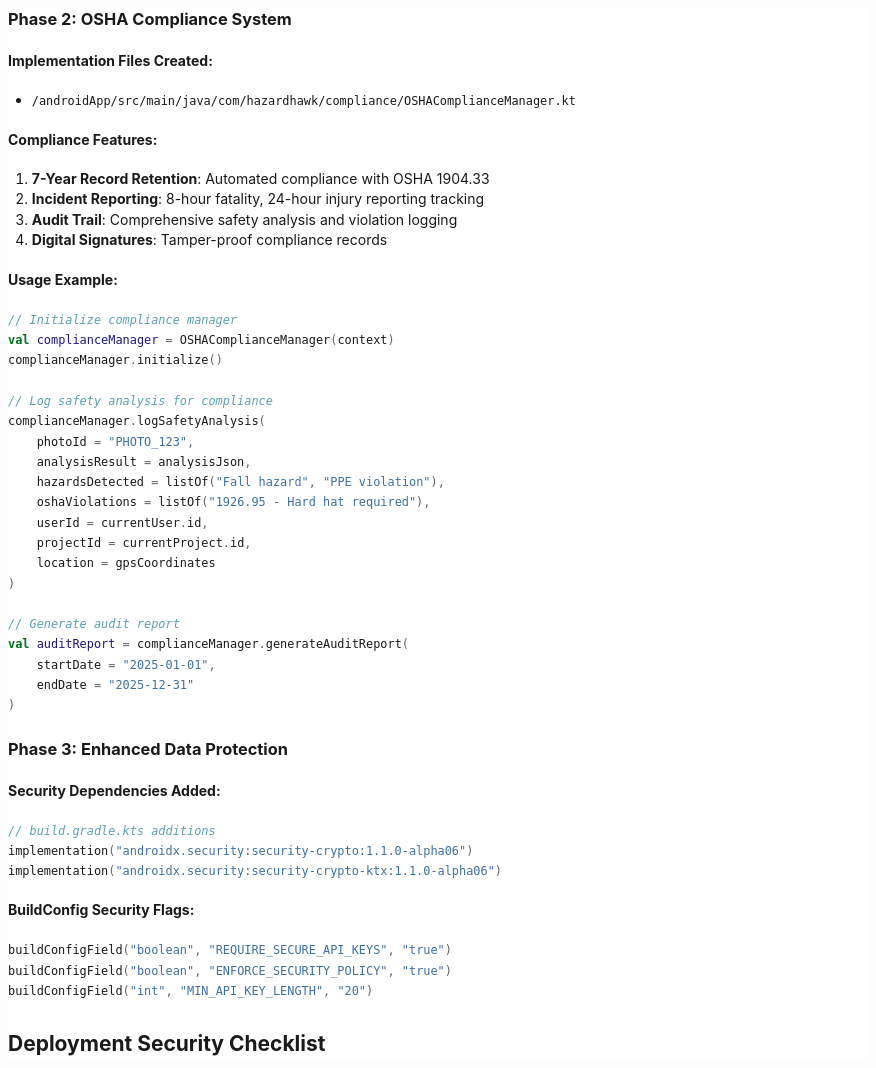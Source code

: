 ### Phase 2: OSHA Compliance System

#### Implementation Files Created:
- `/androidApp/src/main/java/com/hazardhawk/compliance/OSHAComplianceManager.kt`

#### Compliance Features:
1. **7-Year Record Retention**: Automated compliance with OSHA 1904.33
2. **Incident Reporting**: 8-hour fatality, 24-hour injury reporting tracking
3. **Audit Trail**: Comprehensive safety analysis and violation logging
4. **Digital Signatures**: Tamper-proof compliance records

#### Usage Example:
```kotlin
// Initialize compliance manager
val complianceManager = OSHAComplianceManager(context)
complianceManager.initialize()

// Log safety analysis for compliance
complianceManager.logSafetyAnalysis(
    photoId = "PHOTO_123",
    analysisResult = analysisJson,
    hazardsDetected = listOf("Fall hazard", "PPE violation"),
    oshaViolations = listOf("1926.95 - Hard hat required"),
    userId = currentUser.id,
    projectId = currentProject.id,
    location = gpsCoordinates
)

// Generate audit report
val auditReport = complianceManager.generateAuditReport(
    startDate = "2025-01-01",
    endDate = "2025-12-31"
)
```

### Phase 3: Enhanced Data Protection

#### Security Dependencies Added:
```kotlin
// build.gradle.kts additions
implementation("androidx.security:security-crypto:1.1.0-alpha06")
implementation("androidx.security:security-crypto-ktx:1.1.0-alpha06")
```

#### BuildConfig Security Flags:
```kotlin
buildConfigField("boolean", "REQUIRE_SECURE_API_KEYS", "true")
buildConfigField("boolean", "ENFORCE_SECURITY_POLICY", "true")
buildConfigField("int", "MIN_API_KEY_LENGTH", "20")
```

## Deployment Security Checklist
